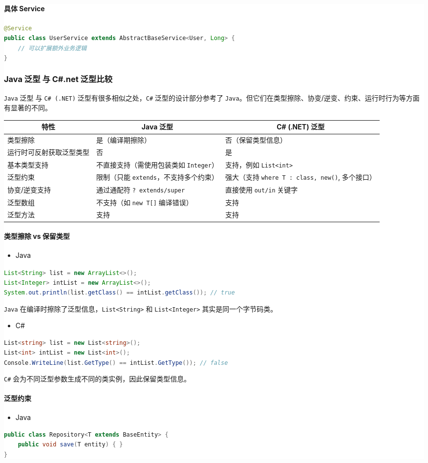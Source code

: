 #### 具体 Service

```java
@Service
public class UserService extends AbstractBaseService<User, Long> {
    // 可以扩展额外业务逻辑
}
```

### Java 泛型 与 C#.net 泛型比较

`Java` 泛型 与 `C# (.NET)` 泛型有很多相似之处，`C#` 泛型的设计部分参考了 `Java`。但它们在类型擦除、协变/逆变、约束、运行时行为等方面有显著的不同。


|  特性   |  Java 泛型   |  C# (.NET) 泛型   |
| --- | --- | --- |
|  类型擦除   |  是（编译期擦除）   |  否（保留类型信息）   |
|  运行时可反射获取泛型类型   |  否   |  是   |
|  基本类型支持   |  不直接支持（需使用包装类如 `Integer`）   |  支持，例如 `List<int>`   |
|  泛型约束   |  限制（只能 `extends`，不支持多个约束）   |  强大（支持 `where T : class, new()`, 多个接口）   |
|  协变/逆变支持   |  通过通配符 `? extends/super`   |  直接使用 `out/in` 关键字   |
|  泛型数组   |  不支持（如 `new T[]` 编译错误）   |  支持   |
|  泛型方法   |  支持   |  支持   |

#### 类型擦除 vs 保留类型

* Java

```java
List<String> list = new ArrayList<>();
List<Integer> intList = new ArrayList<>();
System.out.println(list.getClass() == intList.getClass()); // true
```

`Java` 在编译时擦除了泛型信息，`List<String>` 和 `List<Integer>` 其实是同一个字节码类。

* C#

```csharp
List<string> list = new List<string>();
List<int> intList = new List<int>();
Console.WriteLine(list.GetType() == intList.GetType()); // false
```

`C#` 会为不同泛型参数生成不同的类实例，因此保留类型信息。

#### 泛型约束

* Java

```java
public class Repository<T extends BaseEntity> {
    public void save(T entity) { }
}
```
